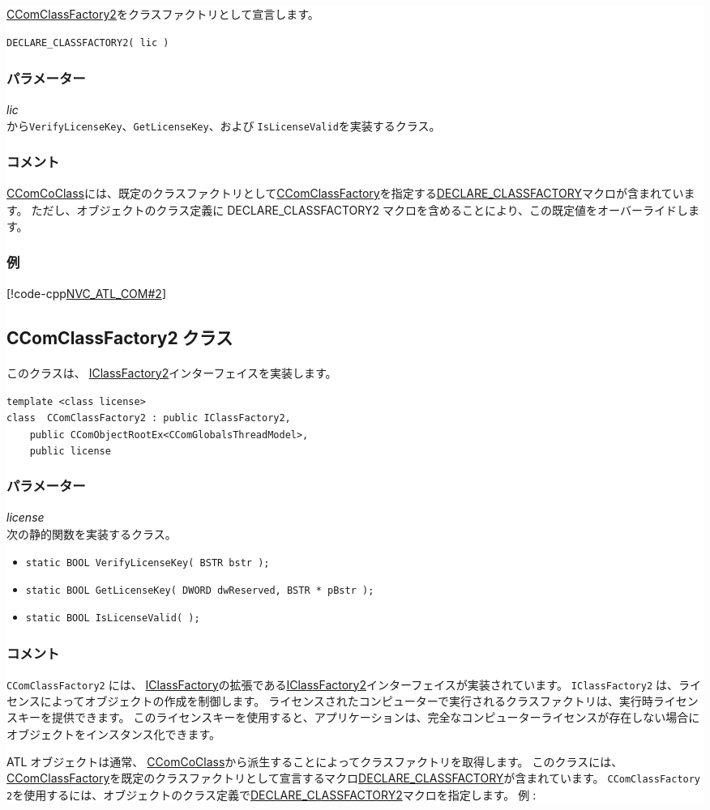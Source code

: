 [CComClassFactory2](../../atl/reference/ccomclassfactory2-class.md)をクラスファクトリとして宣言します。

```
DECLARE_CLASSFACTORY2( lic )
```

### <a name="parameters"></a>パラメーター

*lic*<br/>
から`VerifyLicenseKey`、`GetLicenseKey`、および `IsLicenseValid`を実装するクラス。

### <a name="remarks"></a>コメント

[CComCoClass](../../atl/reference/ccomcoclass-class.md)には、既定のクラスファクトリとして[CComClassFactory](../../atl/reference/ccomclassfactory-class.md)を指定する[DECLARE_CLASSFACTORY](#declare_classfactory)マクロが含まれています。 ただし、オブジェクトのクラス定義に DECLARE_CLASSFACTORY2 マクロを含めることにより、この既定値をオーバーライドします。

### <a name="example"></a>例

[!code-cpp[NVC_ATL_COM#2](../../atl/codesnippet/cpp/aggregation-and-class-factory-macros_4.h)]

##  <a name="ccomclassfactory2_class"></a>CComClassFactory2 クラス

このクラスは、 [IClassFactory2](/windows/win32/api/ocidl/nn-ocidl-iclassfactory2)インターフェイスを実装します。

```
template <class license>
class  CComClassFactory2 : public IClassFactory2,
    public CComObjectRootEx<CComGlobalsThreadModel>,
    public license
```

### <a name="parameters"></a>パラメーター

*license*<br/>
次の静的関数を実装するクラス。

- `static BOOL VerifyLicenseKey( BSTR bstr );`

- `static BOOL GetLicenseKey( DWORD dwReserved, BSTR * pBstr );`

- `static BOOL IsLicenseValid( );`

### <a name="remarks"></a>コメント

`CComClassFactory2` には、 [IClassFactory](/windows/win32/api/unknwnbase/nn-unknwnbase-iclassfactory)の拡張である[IClassFactory2](/windows/win32/api/ocidl/nn-ocidl-iclassfactory2)インターフェイスが実装されています。 `IClassFactory2` は、ライセンスによってオブジェクトの作成を制御します。 ライセンスされたコンピューターで実行されるクラスファクトリは、実行時ライセンスキーを提供できます。 このライセンスキーを使用すると、アプリケーションは、完全なコンピューターライセンスが存在しない場合にオブジェクトをインスタンス化できます。

ATL オブジェクトは通常、 [CComCoClass](../../atl/reference/ccomcoclass-class.md)から派生することによってクラスファクトリを取得します。 このクラスには、 [CComClassFactory](../../atl/reference/ccomclassfactory-class.md)を既定のクラスファクトリとして宣言するマクロ[DECLARE_CLASSFACTORY](#declare_classfactory)が含まれています。 `CComClassFactory2`を使用するには、オブジェクトのクラス定義で[DECLARE_CLASSFACTORY2](#declare_classfactory2)マクロを指定します。 例 :
